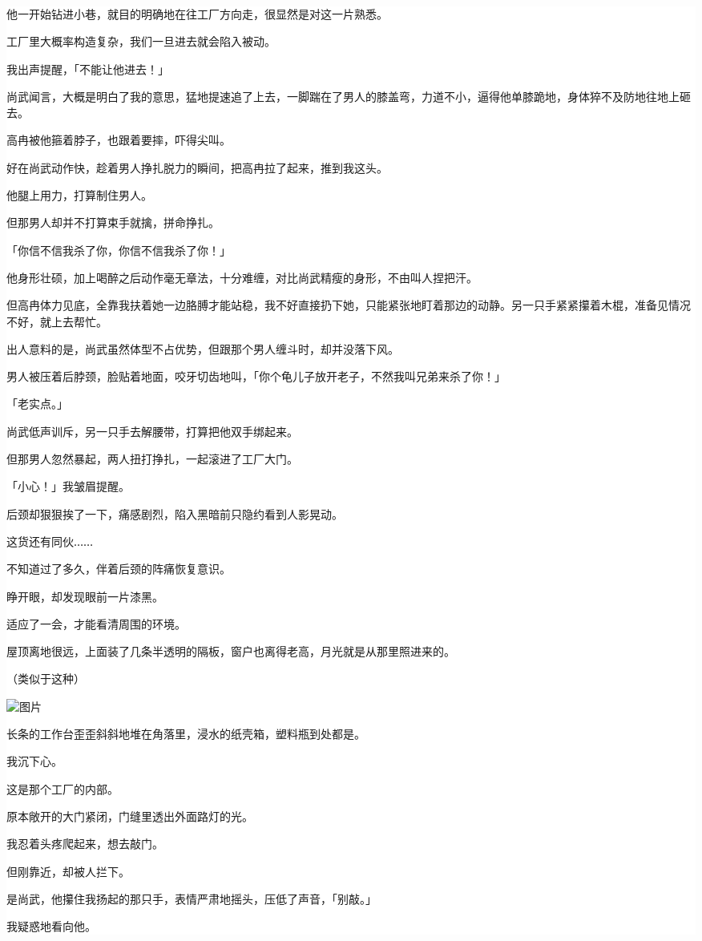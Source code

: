 他一开始钻进小巷，就目的明确地在往工厂方向走，很显然是对这一片熟悉。

工厂里大概率构造复杂，我们一旦进去就会陷入被动。

我出声提醒，「不能让他进去！」

尚武闻言，大概是明白了我的意思，猛地提速追了上去，一脚踹在了男人的膝盖弯，力道不小，逼得他单膝跪地，身体猝不及防地往地上砸去。

高冉被他箍着脖子，也跟着要摔，吓得尖叫。

好在尚武动作快，趁着男人挣扎脱力的瞬间，把高冉拉了起来，推到我这头。

他腿上用力，打算制住男人。

但那男人却并不打算束手就擒，拼命挣扎。

「你信不信我杀了你，你信不信我杀了你！」

他身形壮硕，加上喝醉之后动作毫无章法，十分难缠，对比尚武精瘦的身形，不由叫人捏把汗。

但高冉体力见底，全靠我扶着她一边胳膊才能站稳，我不好直接扔下她，只能紧张地盯着那边的动静。另一只手紧紧攥着木棍，准备见情况不好，就上去帮忙。

出人意料的是，尚武虽然体型不占优势，但跟那个男人缠斗时，却并没落下风。

男人被压着后脖颈，脸贴着地面，咬牙切齿地叫，「你个龟儿子放开老子，不然我叫兄弟来杀了你！」

「老实点。」

尚武低声训斥，另一只手去解腰带，打算把他双手绑起来。

但那男人忽然暴起，两人扭打挣扎，一起滚进了工厂大门。

「小心！」我皱眉提醒。

后颈却狠狠挨了一下，痛感剧烈，陷入黑暗前只隐约看到人影晃动。

这货还有同伙……

不知道过了多久，伴着后颈的阵痛恢复意识。

睁开眼，却发现眼前一片漆黑。

适应了一会，才能看清周围的环境。

屋顶离地很远，上面装了几条半透明的隔板，窗户也离得老高，月光就是从那里照进来的。

（类似于这种）

![图片](https://pica.zhimg.com/50/v2-c634806f19767a13f58a8232621b6b7b_720w.jpg?source=1940ef5c)

长条的工作台歪歪斜斜地堆在角落里，浸水的纸壳箱，塑料瓶到处都是。

我沉下心。

这是那个工厂的内部。

原本敞开的大门紧闭，门缝里透出外面路灯的光。

我忍着头疼爬起来，想去敲门。

但刚靠近，却被人拦下。

是尚武，他攥住我扬起的那只手，表情严肃地摇头，压低了声音，「别敲。」

我疑惑地看向他。
